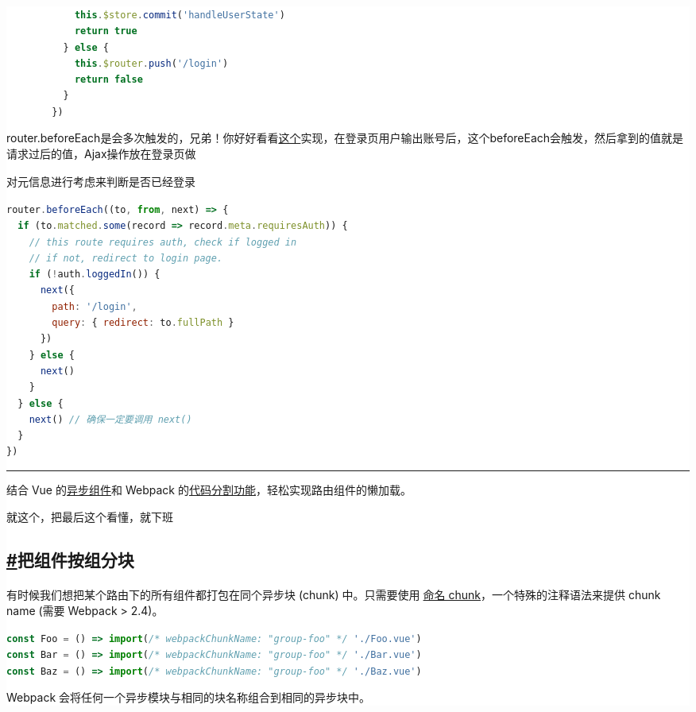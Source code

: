 ```js 
            this.$store.commit('handleUserState')
            return true
          } else {
            this.$router.push('/login')
            return false
          }
        })
```

router.beforeEach是会多次触发的，兄弟！你好好看看[这个](https://github.com/fengyinchao/v-cnode/blob/master/src/main.js)实现，在登录页用户输出账号后，这个beforeEach会触发，然后拿到的值就是请求过后的值，Ajax操作放在登录页做

对元信息进行考虑来判断是否已经登录

```js 
router.beforeEach((to, from, next) => {
  if (to.matched.some(record => record.meta.requiresAuth)) {
    // this route requires auth, check if logged in
    // if not, redirect to login page.
    if (!auth.loggedIn()) {
      next({
        path: '/login',
        query: { redirect: to.fullPath }
      })
    } else {
      next()
    }
  } else {
    next() // 确保一定要调用 next()
  }
})
```

---



结合 Vue 的[异步组件](https://cn.vuejs.org/v2/guide/components-dynamic-async.html#异步组件)和 Webpack 的[代码分割功能](https://doc.webpack-china.org/guides/code-splitting-async/#require-ensure-/)，轻松实现路由组件的懒加载。

就这个，把最后这个看懂，就下班

## [#](https://router.vuejs.org/zh/guide/advanced/lazy-loading.html#把组件按组分块)把组件按组分块

有时候我们想把某个路由下的所有组件都打包在同个异步块 (chunk) 中。只需要使用 [命名 chunk](https://webpack.js.org/guides/code-splitting-require/#chunkname)，一个特殊的注释语法来提供 chunk name (需要 Webpack > 2.4)。

```js
const Foo = () => import(/* webpackChunkName: "group-foo" */ './Foo.vue')
const Bar = () => import(/* webpackChunkName: "group-foo" */ './Bar.vue')
const Baz = () => import(/* webpackChunkName: "group-foo" */ './Baz.vue')
```

Webpack 会将任何一个异步模块与相同的块名称组合到相同的异步块中。
